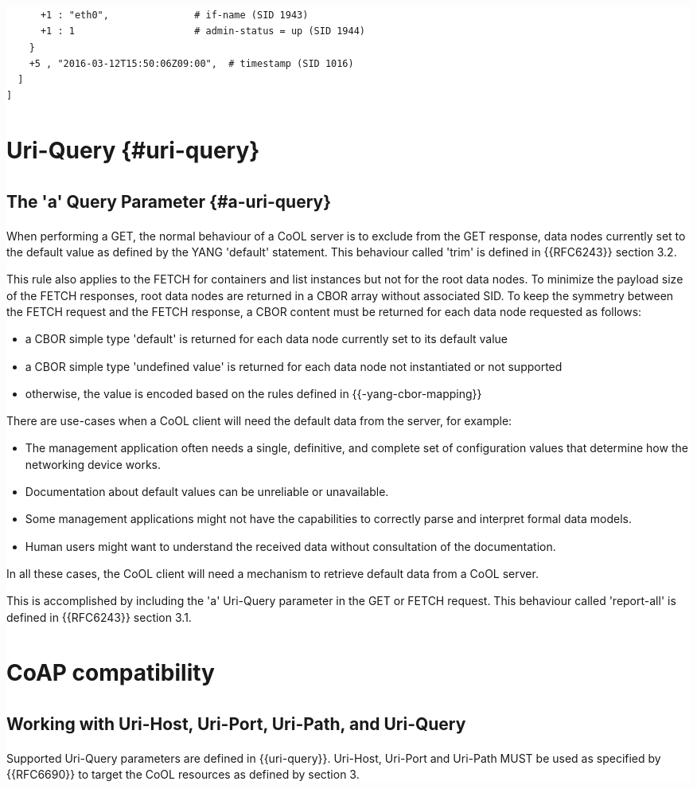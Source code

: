 ~~~~
      +1 : "eth0",               # if-name (SID 1943)
      +1 : 1                     # admin-status = up (SID 1944)
    }
    +5 , "2016-03-12T15:50:06Z09:00",  # timestamp (SID 1016)
  ]
]
~~~~

# Uri-Query {#uri-query}

## The 'a' Query Parameter {#a-uri-query}

When performing a GET, the normal behaviour of a CoOL server is to exclude from the GET response, data nodes currently set to the default value as defined by the YANG 'default' statement. This behaviour called 'trim' is defined in {{RFC6243}} section 3.2.

This rule also applies to the FETCH for containers and list instances but not for the root data nodes. To minimize the payload size of the FETCH responses, root data nodes are returned in a CBOR array without associated SID. To keep the symmetry between the FETCH request and the FETCH response, a CBOR content must be returned for each data node requested as follows: 

* a CBOR simple type 'default' is returned for each data node currently set to its default value

* a CBOR simple type 'undefined value' is returned for each data node not instantiated or not supported

* otherwise, the value is encoded based on the rules defined in {{-yang-cbor-mapping}}

There are use-cases when a CoOL client will need the default data from the server, for example:

*	The management application often needs a single, definitive, and complete set of configuration values that determine how the networking device works.

*	Documentation about default values can be unreliable or unavailable.

*	Some management applications might not have the capabilities to correctly parse and interpret formal data models.

*	Human users might want to understand the received data without consultation of the documentation.

In all these cases, the CoOL client will need a mechanism to retrieve default data from a CoOL server.

This is accomplished by including the 'a' Uri-Query parameter in the GET or FETCH request. This behaviour called 'report-all' is defined in {{RFC6243}} section 3.1.

# CoAP compatibility

## Working with Uri-Host, Uri-Port, Uri-Path, and Uri-Query

Supported Uri-Query parameters are defined in {{uri-query}}. Uri-Host, Uri-Port and Uri-Path MUST be used as specified by {{RFC6690}} to target the CoOL resources as defined by section 3.
